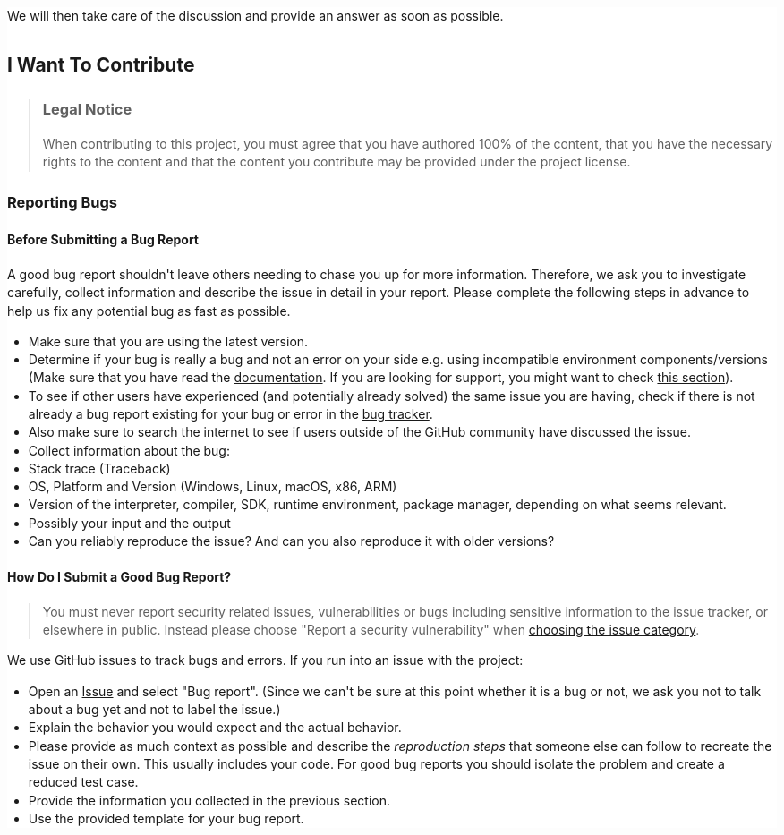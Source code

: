 We will then take care of the discussion and provide an answer as soon as possible.

## I Want To Contribute

> ### Legal Notice 
> When contributing to this project, you must agree that you have authored 100% of the content, that you have the necessary rights to the content and that the content you contribute may be provided under the project license.

### Reporting Bugs


#### Before Submitting a Bug Report

A good bug report shouldn't leave others needing to chase you up for more information. Therefore, we ask you to investigate carefully, collect information and describe the issue in detail in your report. Please complete the following steps in advance to help us fix any potential bug as fast as possible.

- Make sure that you are using the latest version.
- Determine if your bug is really a bug and not an error on your side e.g. using incompatible environment components/versions (Make sure that you have read the [documentation](https://hexdocs.pm/backpex). If you are looking for support, you might want to check [this section](#i-have-a-question)).
- To see if other users have experienced (and potentially already solved) the same issue you are having, check if there is not already a bug report existing for your bug or error in the [bug tracker](https://github.com/naymspace/backpex/issues?q=label%3Abug).
- Also make sure to search the internet to see if users outside of the GitHub community have discussed the issue.
- Collect information about the bug:
- Stack trace (Traceback)
- OS, Platform and Version (Windows, Linux, macOS, x86, ARM)
- Version of the interpreter, compiler, SDK, runtime environment, package manager, depending on what seems relevant.
- Possibly your input and the output
- Can you reliably reproduce the issue? And can you also reproduce it with older versions?


#### How Do I Submit a Good Bug Report?

> You must never report security related issues, vulnerabilities or bugs including sensitive information to the issue tracker, or elsewhere in public. Instead please choose "Report a security vulnerability" when [choosing the issue category](https://github.com/naymspace/backpex/issues/new/choose).

We use GitHub issues to track bugs and errors. If you run into an issue with the project:

- Open an [Issue](https://github.com/naymspace/backpex/issues/new/choose) and select "Bug report". (Since we can't be sure at this point whether it is a bug or not, we ask you not to talk about a bug yet and not to label the issue.)
- Explain the behavior you would expect and the actual behavior.
- Please provide as much context as possible and describe the *reproduction steps* that someone else can follow to recreate the issue on their own. This usually includes your code. For good bug reports you should isolate the problem and create a reduced test case.
- Provide the information you collected in the previous section.
- Use the provided template for your bug report.
